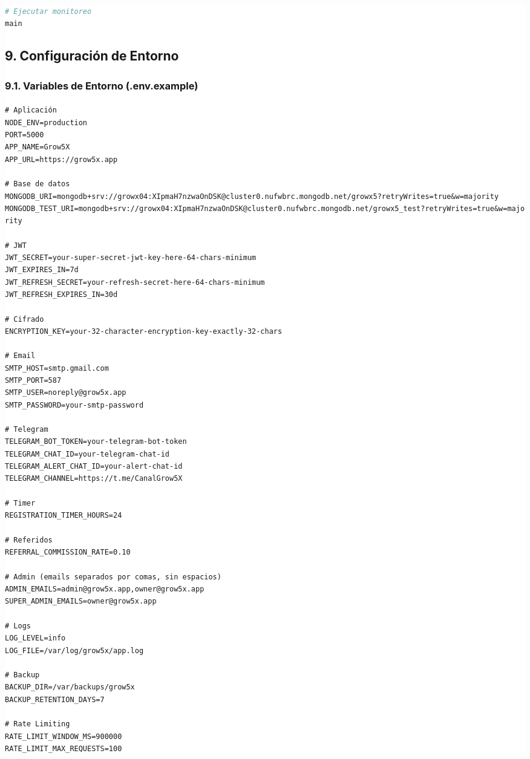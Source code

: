 ```bash
# Ejecutar monitoreo
main
```

## 9. **Configuración de Entorno**

### 9.1. **Variables de Entorno (.env.example)**

```env
# Aplicación
NODE_ENV=production
PORT=5000
APP_NAME=Grow5X
APP_URL=https://grow5x.app

# Base de datos
MONGODB_URI=mongodb+srv://growx04:XIpmaH7nzwaOnDSK@cluster0.nufwbrc.mongodb.net/growx5?retryWrites=true&w=majority
MONGODB_TEST_URI=mongodb+srv://growx04:XIpmaH7nzwaOnDSK@cluster0.nufwbrc.mongodb.net/growx5_test?retryWrites=true&w=majority

# JWT
JWT_SECRET=your-super-secret-jwt-key-here-64-chars-minimum
JWT_EXPIRES_IN=7d
JWT_REFRESH_SECRET=your-refresh-secret-here-64-chars-minimum
JWT_REFRESH_EXPIRES_IN=30d

# Cifrado
ENCRYPTION_KEY=your-32-character-encryption-key-exactly-32-chars

# Email
SMTP_HOST=smtp.gmail.com
SMTP_PORT=587
SMTP_USER=noreply@grow5x.app
SMTP_PASSWORD=your-smtp-password

# Telegram
TELEGRAM_BOT_TOKEN=your-telegram-bot-token
TELEGRAM_CHAT_ID=your-telegram-chat-id
TELEGRAM_ALERT_CHAT_ID=your-alert-chat-id
TELEGRAM_CHANNEL=https://t.me/CanalGrow5X

# Timer
REGISTRATION_TIMER_HOURS=24

# Referidos
REFERRAL_COMMISSION_RATE=0.10

# Admin (emails separados por comas, sin espacios)
ADMIN_EMAILS=admin@grow5x.app,owner@grow5x.app
SUPER_ADMIN_EMAILS=owner@grow5x.app

# Logs
LOG_LEVEL=info
LOG_FILE=/var/log/grow5x/app.log

# Backup
BACKUP_DIR=/var/backups/grow5x
BACKUP_RETENTION_DAYS=7

# Rate Limiting
RATE_LIMIT_WINDOW_MS=900000
RATE_LIMIT_MAX_REQUESTS=100
```